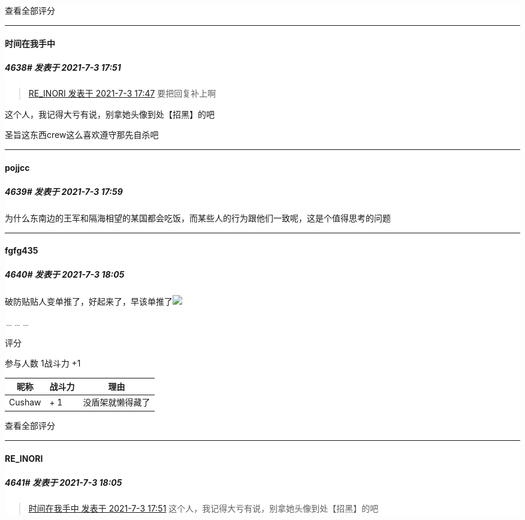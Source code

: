 
查看全部评分


*****

####  时间在我手中  
##### 4638#       发表于 2021-7-3 17:51


<blockquote><a href="httphttps://bbs.saraba1st.com/2b/forum.php?mod=redirect&amp;goto=findpost&amp;pid=51828836&amp;ptid=1976031" target="_blank">RE_INORI 发表于 2021-7-3 17:47</a>
要把回复补上啊</blockquote>
这个人，我记得大亏有说，别拿她头像到处【招黑】的吧

圣旨这东西crew这么喜欢遵守那先自杀吧


*****

####  pojjcc  
##### 4639#       发表于 2021-7-3 17:59


为什么东南边的王军和隔海相望的某国都会吃饭，而某些人的行为跟他们一致呢，这是个值得思考的问题


*****

####  fgfg435  
##### 4640#       发表于 2021-7-3 18:05


破防贴贴人变单推了，好起来了，早该单推了<img src="https://static.saraba1st.com/image/smiley/face2017/071.png" referrerpolicy="no-referrer">


﹍﹍﹍

评分


 参与人数 1战斗力 +1

|昵称|战斗力|理由|
|----|---|---|
| Cushaw| + 1|没盾架就懒得藏了|


查看全部评分


*****

####  RE_INORI  
##### 4641#       发表于 2021-7-3 18:05


<blockquote><a href="httphttps://bbs.saraba1st.com/2b/forum.php?mod=redirect&amp;goto=findpost&amp;pid=51828855&amp;ptid=1976031" target="_blank">时间在我手中 发表于 2021-7-3 17:51</a>
这个人，我记得大亏有说，别拿她头像到处【招黑】的吧
